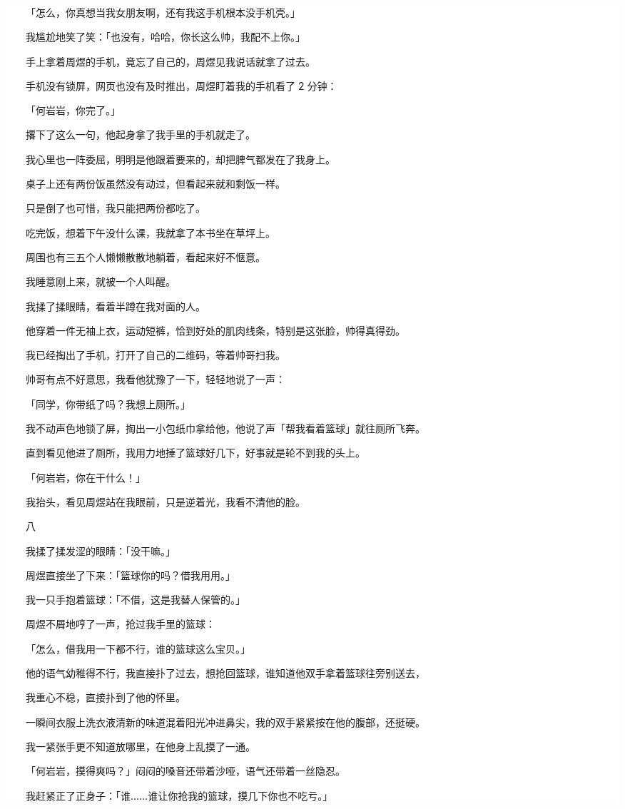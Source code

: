 &emsp;&emsp;「怎么，你真想当我女朋友啊，还有我这手机根本没手机壳。」  
  
&emsp;&emsp;我尴尬地笑了笑：「也没有，哈哈，你长这么帅，我配不上你。」  
  
&emsp;&emsp;手上拿着周煜的手机，竟忘了自己的，周煜见我说话就拿了过去。  
  
&emsp;&emsp;手机没有锁屏，网页也没有及时推出，周煜盯着我的手机看了 2 分钟：  
  
&emsp;&emsp;「何岩岩，你完了。」  
  
&emsp;&emsp;撂下了这么一句，他起身拿了我手里的手机就走了。  
  
&emsp;&emsp;我心里也一阵委屈，明明是他跟着要来的，却把脾气都发在了我身上。  
  
&emsp;&emsp;桌子上还有两份饭虽然没有动过，但看起来就和剩饭一样。  
  
&emsp;&emsp;只是倒了也可惜，我只能把两份都吃了。  
  
&emsp;&emsp;吃完饭，想着下午没什么课，我就拿了本书坐在草坪上。  
  
&emsp;&emsp;周围也有三五个人懒懒散散地躺着，看起来好不惬意。  
  
&emsp;&emsp;我睡意刚上来，就被一个人叫醒。  
  
&emsp;&emsp;我揉了揉眼睛，看着半蹲在我对面的人。  
  
&emsp;&emsp;他穿着一件无袖上衣，运动短裤，恰到好处的肌肉线条，特别是这张脸，帅得真得劲。  
  
&emsp;&emsp;我已经掏出了手机，打开了自己的二维码，等着帅哥扫我。  
  
&emsp;&emsp;帅哥有点不好意思，我看他犹豫了一下，轻轻地说了一声：  
  
&emsp;&emsp;「同学，你带纸了吗？我想上厕所。」  
  
&emsp;&emsp;我不动声色地锁了屏，掏出一小包纸巾拿给他，他说了声「帮我看着篮球」就往厕所飞奔。  
  
&emsp;&emsp;直到看见他进了厕所，我用力地捶了篮球好几下，好事就是轮不到我的头上。  
  
&emsp;&emsp;「何岩岩，你在干什么！」  
  
&emsp;&emsp;我抬头，看见周煜站在我眼前，只是逆着光，我看不清他的脸。  
  
&emsp;&emsp;八  
  
&emsp;&emsp;我揉了揉发涩的眼睛：「没干嘛。」  
  
&emsp;&emsp;周煜直接坐了下来：「篮球你的吗？借我用用。」  
  
&emsp;&emsp;我一只手抱着篮球：「不借，这是我替人保管的。」  
  
&emsp;&emsp;周煜不屑地哼了一声，抢过我手里的篮球：  
  
&emsp;&emsp;「怎么，借我用一下都不行，谁的篮球这么宝贝。」  
  
&emsp;&emsp;他的语气幼稚得不行，我直接扑了过去，想抢回篮球，谁知道他双手拿着篮球往旁别送去，  
  
&emsp;&emsp;我重心不稳，直接扑到了他的怀里。  
  
&emsp;&emsp;一瞬间衣服上洗衣液清新的味道混着阳光冲进鼻尖，我的双手紧紧按在他的腹部，还挺硬。  
  
&emsp;&emsp;我一紧张手更不知道放哪里，在他身上乱摸了一通。  
  
&emsp;&emsp;「何岩岩，摸得爽吗？」闷闷的嗓音还带着沙哑，语气还带着一丝隐忍。  
  
&emsp;&emsp;我赶紧正了正身子：「谁……谁让你抢我的篮球，摸几下你也不吃亏。」  
  